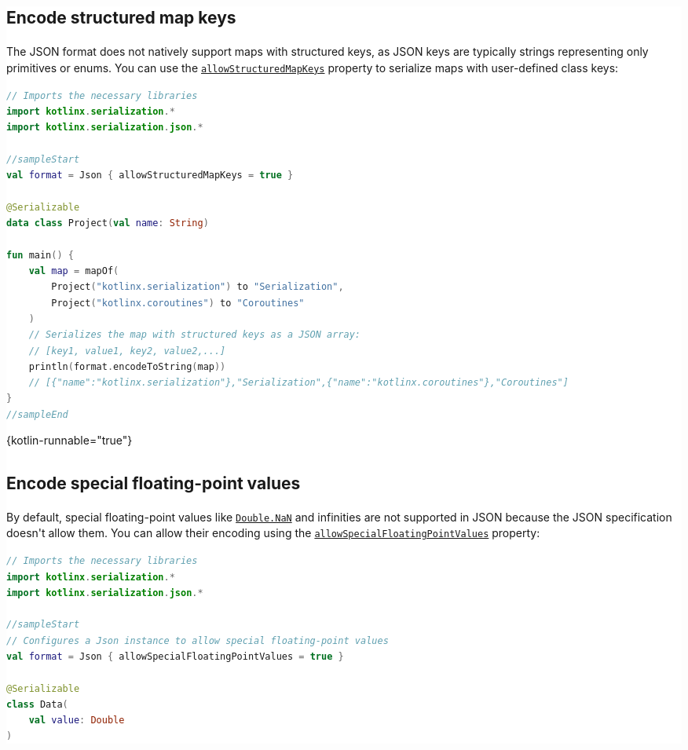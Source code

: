





## Encode structured map keys

The JSON format does not natively support maps with structured keys, as JSON keys are typically strings representing only primitives or enums.
You can use the [`allowStructuredMapKeys`](https://kotlinlang.org/api/kotlinx.serialization/kotlinx-serialization-json/kotlinx.serialization.json/-json-builder/allow-structured-map-keys.html) property to serialize maps with user-defined class keys:

```kotlin
// Imports the necessary libraries
import kotlinx.serialization.*
import kotlinx.serialization.json.*

//sampleStart
val format = Json { allowStructuredMapKeys = true }

@Serializable
data class Project(val name: String)

fun main() {
    val map = mapOf(
        Project("kotlinx.serialization") to "Serialization",
        Project("kotlinx.coroutines") to "Coroutines"
    )
    // Serializes the map with structured keys as a JSON array:
    // [key1, value1, key2, value2,...]
    println(format.encodeToString(map))
    // [{"name":"kotlinx.serialization"},"Serialization",{"name":"kotlinx.coroutines"},"Coroutines"]
}
//sampleEnd
```
{kotlin-runnable="true"}







## Encode special floating-point values

By default, special floating-point values like [`Double.NaN`](https://kotlinlang.org/api/latest/jvm/stdlib/kotlin/-double/-na-n.html)
and infinities are not supported in JSON because the JSON specification doesn't allow them.
You can allow their encoding using the [`allowSpecialFloatingPointValues`](https://kotlinlang.org/api/kotlinx.serialization/kotlinx-serialization-json/kotlinx.serialization.json/-json-builder/allow-special-floating-point-values.html)
property:

```kotlin
// Imports the necessary libraries
import kotlinx.serialization.*
import kotlinx.serialization.json.*

//sampleStart
// Configures a Json instance to allow special floating-point values
val format = Json { allowSpecialFloatingPointValues = true }

@Serializable
class Data(
    val value: Double
)

```

[//]: # (title: Customize JSON serialization)
